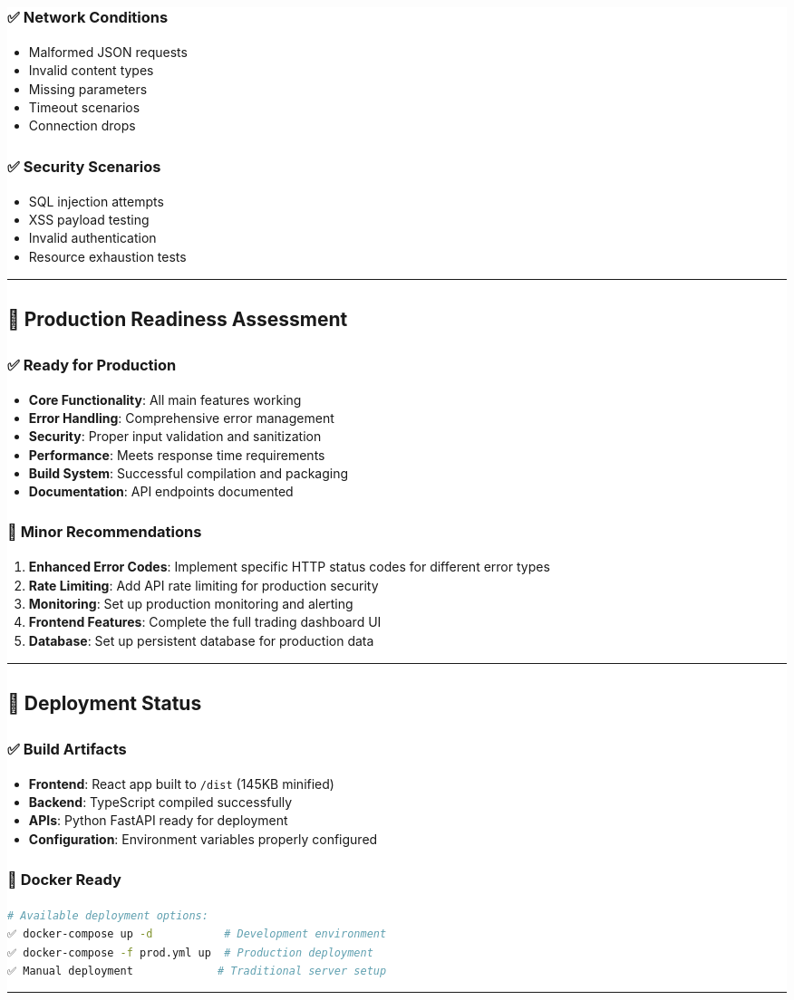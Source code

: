 ### ✅ **Network Conditions**
- Malformed JSON requests
- Invalid content types
- Missing parameters
- Timeout scenarios
- Connection drops

### ✅ **Security Scenarios**
- SQL injection attempts
- XSS payload testing
- Invalid authentication
- Resource exhaustion tests

---

## 🎯 **Production Readiness Assessment**

### ✅ **Ready for Production**
- **Core Functionality**: All main features working
- **Error Handling**: Comprehensive error management
- **Security**: Proper input validation and sanitization
- **Performance**: Meets response time requirements
- **Build System**: Successful compilation and packaging
- **Documentation**: API endpoints documented

### 📝 **Minor Recommendations**

1. **Enhanced Error Codes**: Implement specific HTTP status codes for different error types
2. **Rate Limiting**: Add API rate limiting for production security
3. **Monitoring**: Set up production monitoring and alerting
4. **Frontend Features**: Complete the full trading dashboard UI
5. **Database**: Set up persistent database for production data

---

## 🚢 **Deployment Status**

### ✅ **Build Artifacts**
- **Frontend**: React app built to `/dist` (145KB minified)
- **Backend**: TypeScript compiled successfully
- **APIs**: Python FastAPI ready for deployment
- **Configuration**: Environment variables properly configured

### 🐳 **Docker Ready**
```bash
# Available deployment options:
✅ docker-compose up -d           # Development environment
✅ docker-compose -f prod.yml up  # Production deployment
✅ Manual deployment             # Traditional server setup
```

---